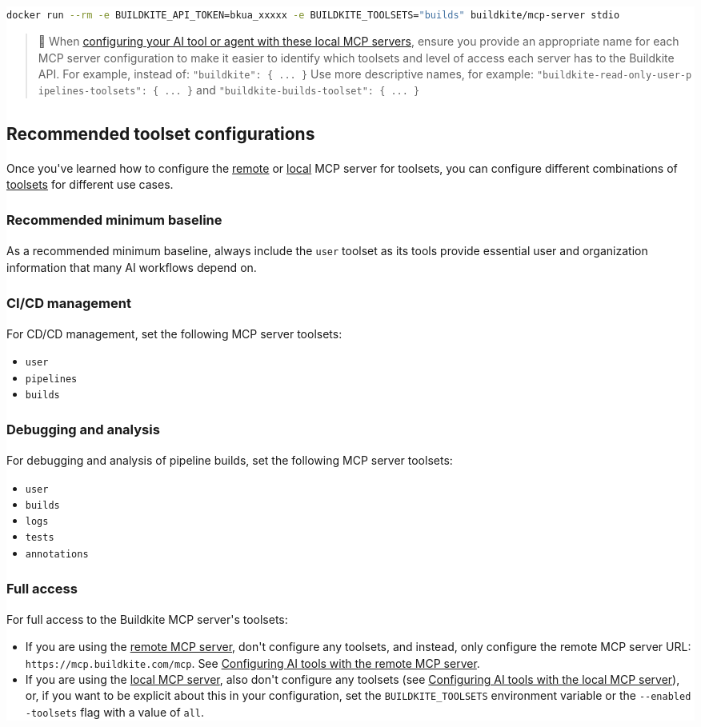 ```bash
docker run --rm -e BUILDKITE_API_TOKEN=bkua_xxxxx -e BUILDKITE_TOOLSETS="builds" buildkite/mcp-server stdio
```

> 📘
> When [configuring your AI tool or agent with these local MCP servers](/docs/apis/mcp-server/local/configuring-ai-tools), ensure you provide an appropriate name for each MCP server configuration to make it easier to identify which toolsets and level of access each server has to the Buildkite API.
> For example, instead of:
> `"buildkite": { ... }`
> Use more descriptive names, for example:
> `"buildkite-read-only-user-pipelines-toolsets": { ... }`
> and
> `"buildkite-builds-toolset": { ... }`

## Recommended toolset configurations

Once you've learned how to configure the [remote](#configuring-the-remote-mcp-server) or [local](#configuring-the-local-mcp-server) MCP server for toolsets, you can configure different combinations of [toolsets](#available-toolsets) for different use cases.

### Recommended minimum baseline

As a recommended minimum baseline, always include the `user` toolset as its tools provide essential user and organization information that many AI workflows depend on.

### CI/CD management

For CD/CD management, set the following MCP server toolsets:

- `user`
- `pipelines`
- `builds`

### Debugging and analysis

For debugging and analysis of pipeline builds, set the following MCP server toolsets:

- `user`
- `builds`
- `logs`
- `tests`
- `annotations`

### Full access

For full access to the Buildkite MCP server's toolsets:

- If you are using the [remote MCP server](#configuring-the-remote-mcp-server), don't configure any toolsets, and instead, only configure the remote MCP server URL: `https://mcp.buildkite.com/mcp`. See [Configuring AI tools with the remote MCP server](/docs/apis/mcp-server/remote/configuring-ai-tools).
- If you are using the [local MCP server](#configuring-the-local-mcp-server), also don't configure any toolsets (see [Configuring AI tools with the local MCP server](/docs/apis/mcp-server/local/configuring-ai-tools)), or, if you want to be explicit about this in your configuration, set the `BUILDKITE_TOOLSETS` environment variable or the `--enabled-toolsets` flag with a value of `all`.
